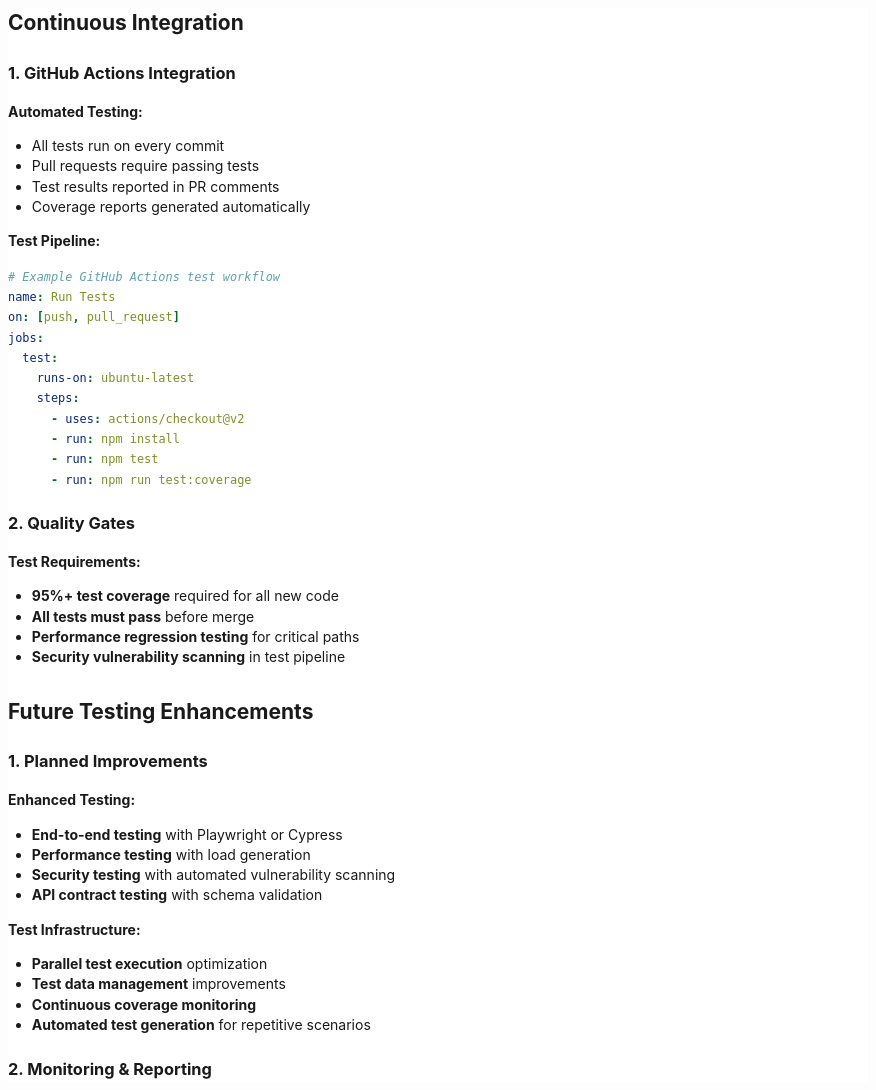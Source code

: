 ## Continuous Integration

### 1. GitHub Actions Integration

**Automated Testing:**
- All tests run on every commit
- Pull requests require passing tests
- Test results reported in PR comments
- Coverage reports generated automatically

**Test Pipeline:**
```yaml
# Example GitHub Actions test workflow
name: Run Tests
on: [push, pull_request]
jobs:
  test:
    runs-on: ubuntu-latest
    steps:
      - uses: actions/checkout@v2
      - run: npm install
      - run: npm test
      - run: npm run test:coverage
```

### 2. Quality Gates

**Test Requirements:**
- **95%+ test coverage** required for all new code
- **All tests must pass** before merge
- **Performance regression testing** for critical paths
- **Security vulnerability scanning** in test pipeline

## Future Testing Enhancements

### 1. Planned Improvements

**Enhanced Testing:**
- **End-to-end testing** with Playwright or Cypress
- **Performance testing** with load generation
- **Security testing** with automated vulnerability scanning
- **API contract testing** with schema validation

**Test Infrastructure:**
- **Parallel test execution** optimization
- **Test data management** improvements
- **Continuous coverage monitoring**
- **Automated test generation** for repetitive scenarios

### 2. Monitoring & Reporting
